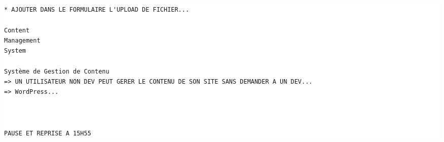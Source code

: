     * AJOUTER DANS LE FORMULAIRE L'UPLOAD DE FICHIER...    
   
    Content
    Management
    System

    Système de Gestion de Contenu
    => UN UTILISATEUR NON DEV PEUT GERER LE CONTENU DE SON SITE SANS DEMANDER A UN DEV...
    => WordPress...



    PAUSE ET REPRISE A 15H55










    









































